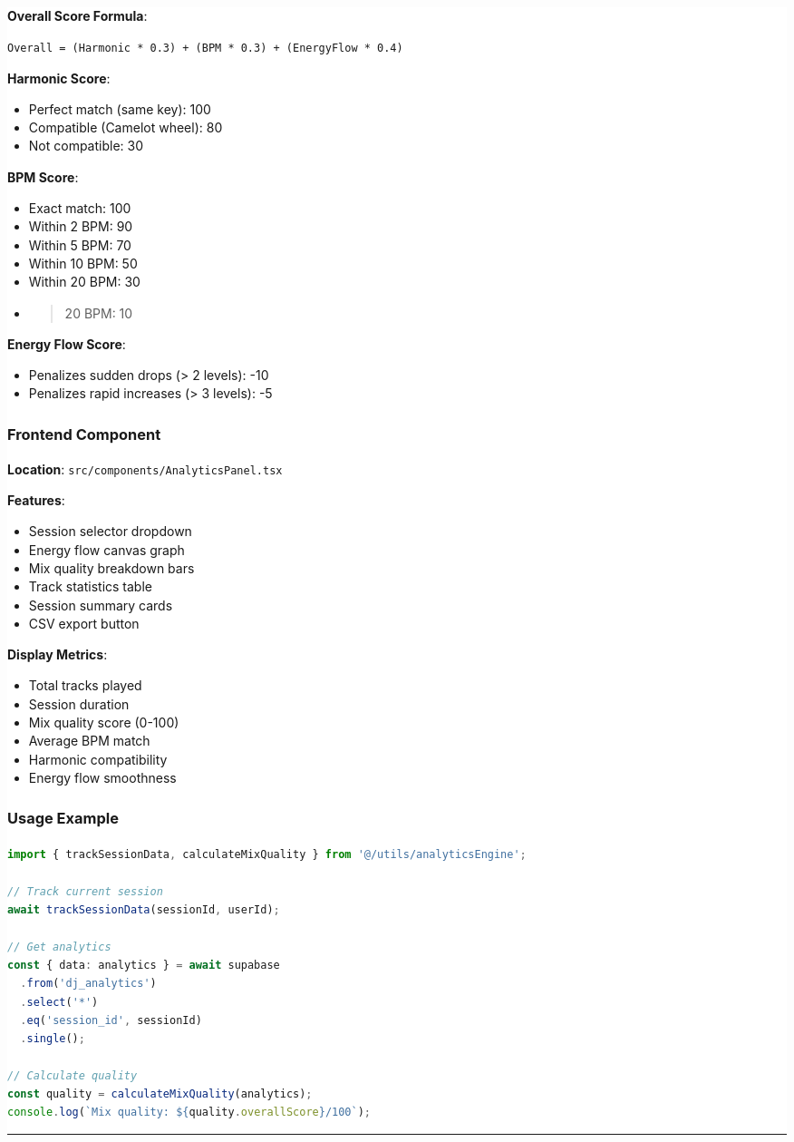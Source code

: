 **Overall Score Formula**:
```
Overall = (Harmonic * 0.3) + (BPM * 0.3) + (EnergyFlow * 0.4)
```

**Harmonic Score**:
- Perfect match (same key): 100
- Compatible (Camelot wheel): 80
- Not compatible: 30

**BPM Score**:
- Exact match: 100
- Within 2 BPM: 90
- Within 5 BPM: 70
- Within 10 BPM: 50
- Within 20 BPM: 30
- > 20 BPM: 10

**Energy Flow Score**:
- Penalizes sudden drops (> 2 levels): -10
- Penalizes rapid increases (> 3 levels): -5

### Frontend Component
**Location**: `src/components/AnalyticsPanel.tsx`

**Features**:
- Session selector dropdown
- Energy flow canvas graph
- Mix quality breakdown bars
- Track statistics table
- Session summary cards
- CSV export button

**Display Metrics**:
- Total tracks played
- Session duration
- Mix quality score (0-100)
- Average BPM match
- Harmonic compatibility
- Energy flow smoothness

### Usage Example
```typescript
import { trackSessionData, calculateMixQuality } from '@/utils/analyticsEngine';

// Track current session
await trackSessionData(sessionId, userId);

// Get analytics
const { data: analytics } = await supabase
  .from('dj_analytics')
  .select('*')
  .eq('session_id', sessionId)
  .single();

// Calculate quality
const quality = calculateMixQuality(analytics);
console.log(`Mix quality: ${quality.overallScore}/100`);
```

---